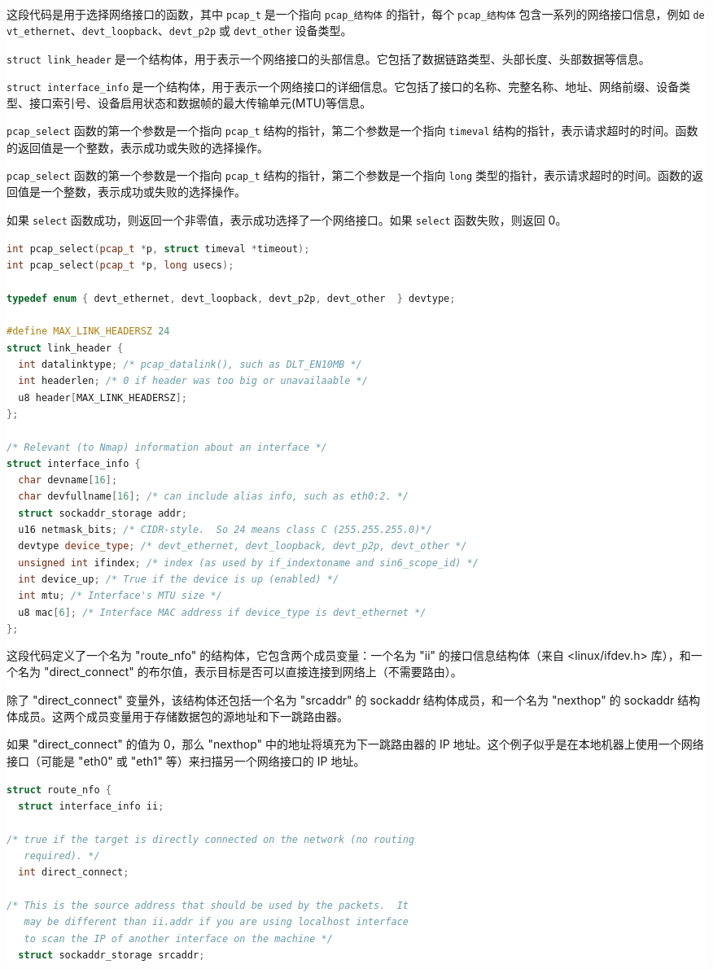 

这段代码是用于选择网络接口的函数，其中 `pcap_t` 是一个指向 `pcap_结构体` 的指针，每个 `pcap_结构体` 包含一系列的网络接口信息，例如 `devt_ethernet`、`devt_loopback`、`devt_p2p` 或 `devt_other` 设备类型。

`struct link_header` 是一个结构体，用于表示一个网络接口的头部信息。它包括了数据链路类型、头部长度、头部数据等信息。

`struct interface_info` 是一个结构体，用于表示一个网络接口的详细信息。它包括了接口的名称、完整名称、地址、网络前缀、设备类型、接口索引号、设备启用状态和数据帧的最大传输单元(MTU)等信息。

`pcap_select` 函数的第一个参数是一个指向 `pcap_t` 结构的指针，第二个参数是一个指向 `timeval` 结构的指针，表示请求超时的时间。函数的返回值是一个整数，表示成功或失败的选择操作。

`pcap_select` 函数的第一个参数是一个指向 `pcap_t` 结构的指针，第二个参数是一个指向 `long` 类型的指针，表示请求超时的时间。函数的返回值是一个整数，表示成功或失败的选择操作。

如果 `select` 函数成功，则返回一个非零值，表示成功选择了一个网络接口。如果 `select` 函数失败，则返回 0。


```cpp
int pcap_select(pcap_t *p, struct timeval *timeout);
int pcap_select(pcap_t *p, long usecs);

typedef enum { devt_ethernet, devt_loopback, devt_p2p, devt_other  } devtype;

#define MAX_LINK_HEADERSZ 24
struct link_header {
  int datalinktype; /* pcap_datalink(), such as DLT_EN10MB */
  int headerlen; /* 0 if header was too big or unavailaable */
  u8 header[MAX_LINK_HEADERSZ];
};

/* Relevant (to Nmap) information about an interface */
struct interface_info {
  char devname[16];
  char devfullname[16]; /* can include alias info, such as eth0:2. */
  struct sockaddr_storage addr;
  u16 netmask_bits; /* CIDR-style.  So 24 means class C (255.255.255.0)*/
  devtype device_type; /* devt_ethernet, devt_loopback, devt_p2p, devt_other */
  unsigned int ifindex; /* index (as used by if_indextoname and sin6_scope_id) */
  int device_up; /* True if the device is up (enabled) */
  int mtu; /* Interface's MTU size */
  u8 mac[6]; /* Interface MAC address if device_type is devt_ethernet */
};

```

这段代码定义了一个名为 "route_nfo" 的结构体，它包含两个成员变量：一个名为 "ii" 的接口信息结构体（来自 <linux/ifdev.h> 库），和一个名为 "direct_connect" 的布尔值，表示目标是否可以直接连接到网络上（不需要路由）。

除了 "direct_connect" 变量外，该结构体还包括一个名为 "srcaddr" 的 sockaddr 结构体成员，和一个名为 "nexthop" 的 sockaddr 结构体成员。这两个成员变量用于存储数据包的源地址和下一跳路由器。

如果 "direct_connect" 的值为 0，那么 "nexthop" 中的地址将填充为下一跳路由器的 IP 地址。这个例子似乎是在本地机器上使用一个网络接口（可能是 "eth0" 或 "eth1" 等）来扫描另一个网络接口的 IP 地址。


```cpp
struct route_nfo {
  struct interface_info ii;

/* true if the target is directly connected on the network (no routing
   required). */
  int direct_connect;

/* This is the source address that should be used by the packets.  It
   may be different than ii.addr if you are using localhost interface
   to scan the IP of another interface on the machine */
  struct sockaddr_storage srcaddr;

```